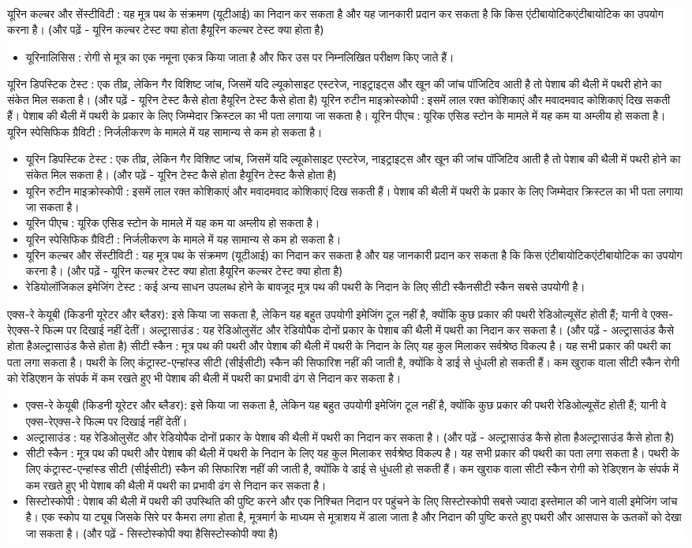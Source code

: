 
यूरिन कल्चर और सेंस्टीविटी : यह मूत्र पथ के संक्रमण (यूटीआई) का निदान कर सकता है और यह जानकारी प्रदान कर सकता है कि किस एंटीबायोटिकएंटीबायोटिक का उपयोग करना है। (और पढ़ें - यूरिन कल्चर टेस्ट क्या होता हैयूरिन कल्चर टेस्ट क्या होता है)
- यूरिनालिसिस : रोगी से मूत्र का एक नमूना एकत्र किया जाता है और फिर उस पर निम्नलिखित परीक्षण किए जाते हैं।

		
यूरिन डिपस्टिक टेस्ट : एक तीव्र, लेकिन गैर विशिष्ट जांच, जिसमें यदि ल्यूकोसाइट एस्टरेज, नाइट्राइट्स और खून की जांच पॉजिटिव आती है तो पेशाब की थैली में पथरी होने का संकेत मिल सकता है। (और पढ़ें - यूरिन टेस्ट कैसे होता हैयूरिन टेस्ट कैसे होता है)
यूरिन रुटीन माइक्रोस्कोपी : इसमें लाल रक्त कोशिकाएं और मवादमवाद कोशिकाएं दिख सकती हैं। पेशाब की थैली में पथरी के प्रकार के लिए जिम्मेदार क्रिस्टल का भी पता लगाया जा सकता है।
यूरिन पीएच : यूरिक एसिड स्टोन के मामले में यह कम या अम्लीय हो सकता है।
यूरिन स्पेसिफिक ग्रैविटी : निर्जलीकरण के मामले में यह सामान्य से कम हो सकता है।
- यूरिन डिपस्टिक टेस्ट : एक तीव्र, लेकिन गैर विशिष्ट जांच, जिसमें यदि ल्यूकोसाइट एस्टरेज, नाइट्राइट्स और खून की जांच पॉजिटिव आती है तो पेशाब की थैली में पथरी होने का संकेत मिल सकता है। (और पढ़ें - यूरिन टेस्ट कैसे होता हैयूरिन टेस्ट कैसे होता है)
- यूरिन रुटीन माइक्रोस्कोपी : इसमें लाल रक्त कोशिकाएं और मवादमवाद कोशिकाएं दिख सकती हैं। पेशाब की थैली में पथरी के प्रकार के लिए जिम्मेदार क्रिस्टल का भी पता लगाया जा सकता है।
- यूरिन पीएच : यूरिक एसिड स्टोन के मामले में यह कम या अम्लीय हो सकता है।
- यूरिन स्पेसिफिक ग्रैविटी : निर्जलीकरण के मामले में यह सामान्य से कम हो सकता है।
- यूरिन कल्चर और सेंस्टीविटी : यह मूत्र पथ के संक्रमण (यूटीआई) का निदान कर सकता है और यह जानकारी प्रदान कर सकता है कि किस एंटीबायोटिकएंटीबायोटिक का उपयोग करना है। (और पढ़ें - यूरिन कल्चर टेस्ट क्या होता हैयूरिन कल्चर टेस्ट क्या होता है)
- रेडियोलॉजिकल इमेजिंग टेस्ट : कई अन्य साधन उपलब्ध होने के बावजूद मूत्र पथ की पथरी के निदान के लिए सीटी स्कैनसीटी स्कैन सबसे उपयोगी है।

	
एक्स-रे केयूबी (किडनी यूरेटर और ब्लैडर): इसे किया जा सकता है, लेकिन यह बहुत उपयोगी इमेजिंग टूल नहीं है, क्योंकि कुछ प्रकार की पथरी रेडिओल्यूसेंट होती हैं; यानी वे एक्स-रेएक्स-रे फिल्म पर दिखाई नहीं देतीं।
अल्ट्रासाउंड : यह रेडिओलुसेंट और रेडियोपैक दोनों प्रकार के पेशाब की थैली में पथरी का निदान कर सकता है। (और पढ़ें - अल्ट्रासाउंड कैसे होता हैअल्ट्रासाउंड कैसे होता है)
सीटी स्कैन : मूत्र पथ की पथरी और पेशाब की थैली में पथरी के निदान के लिए यह कुल मिलाकर सर्वश्रेष्ठ विकल्प है। यह सभी प्रकार की पथरी का पता लगा सकता है। पथरी के लिए कंट्रास्ट-एन्हांस्ड सीटी (सीईसीटी) स्कैन की सिफारिश नहीं की जाती है, क्योंकि वे डाई से धुंधली हो सकती हैं। कम खुराक वाला सीटी स्कैन रोगी को रेडिएशन के संपर्क में कम रखते हुए भी पेशाब की थैली में पथरी का प्रभावी ढंग से निदान कर सकता है।
- एक्स-रे केयूबी (किडनी यूरेटर और ब्लैडर): इसे किया जा सकता है, लेकिन यह बहुत उपयोगी इमेजिंग टूल नहीं है, क्योंकि कुछ प्रकार की पथरी रेडिओल्यूसेंट होती हैं; यानी वे एक्स-रेएक्स-रे फिल्म पर दिखाई नहीं देतीं।
- अल्ट्रासाउंड : यह रेडिओलुसेंट और रेडियोपैक दोनों प्रकार के पेशाब की थैली में पथरी का निदान कर सकता है। (और पढ़ें - अल्ट्रासाउंड कैसे होता हैअल्ट्रासाउंड कैसे होता है)
- सीटी स्कैन : मूत्र पथ की पथरी और पेशाब की थैली में पथरी के निदान के लिए यह कुल मिलाकर सर्वश्रेष्ठ विकल्प है। यह सभी प्रकार की पथरी का पता लगा सकता है। पथरी के लिए कंट्रास्ट-एन्हांस्ड सीटी (सीईसीटी) स्कैन की सिफारिश नहीं की जाती है, क्योंकि वे डाई से धुंधली हो सकती हैं। कम खुराक वाला सीटी स्कैन रोगी को रेडिएशन के संपर्क में कम रखते हुए भी पेशाब की थैली में पथरी का प्रभावी ढंग से निदान कर सकता है।
- सिस्टोस्कोपी : पेशाब की थैली में पथरी की उपस्थिति की पुष्टि करने और एक निश्चित निदान पर पहुंचने के लिए सिस्टोस्कोपी सबसे ज्यादा इस्तेमाल की जाने वाली इमेजिंग जांच है। एक स्कोप या ट्यूब जिसके सिरे पर कैमरा लगा होता है, मूत्रमार्ग के माध्यम से मूत्राशय में डाला जाता है और निदान की पुष्टि करते हुए पथरी और आसपास के ऊतकों को देखा जा सकता है।
(और पढ़ें - सिस्टोस्कोपी क्या हैसिस्टोस्कोपी क्या है)
